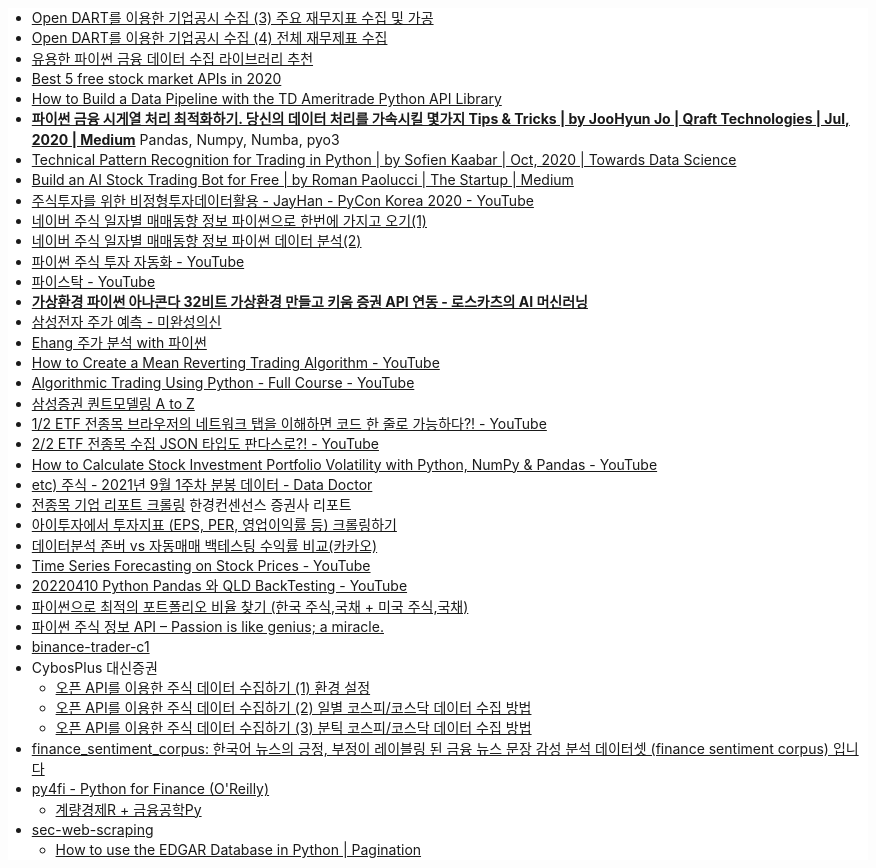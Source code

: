 * [Open DART를 이용한 기업공시 수집 (3) 주요 재무지표 수집 및 가공](https://gils-lab.tistory.com/38)
* [Open DART를 이용한 기업공시 수집 (4) 전체 재무제표 수집](https://gils-lab.tistory.com/44)
* [유용한 파이썬 금융 데이터 수집 라이브러리 추천](https://stock79.tistory.com/376)
* [Best 5 free stock market APIs in 2020](https://towardsdatascience.com/best-5-free-stock-market-apis-in-2019-ad91dddec984)
* [How to Build a Data Pipeline with the TD Ameritrade Python API Library](https://www.youtube.com/watch?v=icLy0glrovc)
* [**파이썬 금융 시게열 처리 최적화하기. 당신의 데이터 처리를 가속시킬 몇가지 Tips & Tricks | by JooHyun Jo | Qraft Technologies | Jul, 2020 | Medium**](https://medium.com/qraft/%ED%8C%8C%EC%9D%B4%EC%8D%AC-%EA%B8%88%EC%9C%B5-%EC%8B%9C%EA%B2%8C%EC%97%B4-%EC%B2%98%EB%A6%AC-%EC%B5%9C%EC%A0%81%ED%99%94%ED%95%98%EA%B8%B0-571b4d716a2e) Pandas, Numpy, Numba, pyo3
* [Technical Pattern Recognition for Trading in Python | by Sofien Kaabar | Oct, 2020 | Towards Data Science](https://towardsdatascience.com/technical-pattern-recognition-for-trading-in-python-63770aab422f)
* [Build an AI Stock Trading Bot for Free | by Roman Paolucci | The Startup | Medium](https://medium.com/swlh/build-an-ai-stock-trading-bot-for-free-4a46bec2a18)
* [주식투자를 위한 비정형투자데이터활용 - JayHan - PyCon Korea 2020 - YouTube](https://www.youtube.com/watch?v=c0J5uK5cglI)
* [네이버 주식 일자별 매매동향 정보 파이썬으로 한번에 가지고 오기(1)](https://stricky.tistory.com/374)
* [네이버 주식 일자별 매매동향 정보 파이썬 데이터 분석(2)](https://stricky.tistory.com/375)
* [파이썬 주식 투자 자동화 - YouTube](https://www.youtube.com/playlist?list=PLU9-uwewPMe0fB60VIMuKFV7gPDXmyOzp)
* [파이스탁 - YouTube](https://www.youtube.com/c/pystock)
* [**가상환경 파이썬 아나콘다 32비트 가상환경 만들고 키움 증권 API 연동 - 로스카츠의 AI 머신러닝**](https://losskatsu.github.io/it-infra/conda32)
* [삼성전자 주가 예측 - 미완성의신](https://unfinishedgod.netlify.app/2021/04/21/python-%EC%82%BC%EC%84%B1%EC%A0%84%EC%9E%90-%EC%A3%BC%EA%B0%80-%EC%98%88%EC%B8%A1/)
* [Ehang 주가 분석 with 파이썬](https://seethefuture.tistory.com/63)
* [How to Create a Mean Reverting Trading Algorithm - YouTube](https://www.youtube.com/watch?v=0PfgqNYTl4Q)
* [Algorithmic Trading Using Python - Full Course - YouTube](https://www.youtube.com/watch?v=xfzGZB4HhEE)
* [삼성증권 퀀트모델링 A to Z](https://brunch.co.kr/@gauss92tgrd/23)
* [1/2 ETF 전종목 브라우저의 네트워크 탭을 이해하면 코드 한 줄로 가능하다?! - YouTube](https://www.youtube.com/watch?v=-eVe2Dzj6lI)
* [2/2 ETF 전종목 수집 JSON 타입도 판다스로?! - YouTube](https://www.youtube.com/watch?v=1ydH6ugjNOQ)
* [How to Calculate Stock Investment Portfolio Volatility with Python, NumPy & Pandas - YouTube](https://www.youtube.com/watch?v=GKMSG_3MVGM)
* [etc) 주식 - 2021년 9월 1주차 분봉 데이터 - Data Doctor](https://datadoctorblog.com/2021/09/04/etc-stock-dainy-min-chart-202109-w1/)
* [전종목 기업 리포트 크롤링](https://gils-lab.tistory.com/14) 한경컨센선스 증권사 리포트
* [아이투자에서 투자지표 (EPS, PER, 영업이익률 등) 크롤링하기](https://gils-lab.tistory.com/21)
* [데이터분석 존버 vs 자동매매 백테스팅 수익률 비교(카카오)](https://songseungwon.tistory.com/entry/%EA%B0%80%EC%84%A4-%EA%B2%80%EC%A0%95%EC%9D%84-%ED%86%B5%ED%95%9C-%EA%B8%88%EC%9C%B5-%EB%8D%B0%EC%9D%B4%ED%84%B0-%EB%B6%84%EC%84%9D-%EA%B8%B0%EC%B4%88)
* [Time Series Forecasting on Stock Prices - YouTube](https://www.youtube.com/watch?v=j05UUs99eNQ)
* [20220410 Python Pandas 와 QLD BackTesting - YouTube](https://www.youtube.com/watch?v=_FAu0Ej9-hs)
* [파이썬으로 최적의 포트폴리오 비율 찾기 (한국 주식,국채 + 미국 주식,국채)](https://songseungwon.tistory.com/118)
* [파이썬 주식 정보 API – Passion is like genius; a miracle.](https://mkseo.pe.kr/blog/?p=4370)
* [binance-trader-c1](https://github.com/yanagi7393/binance-trader-c1)
* CybosPlus 대신증권
  * [오픈 API를 이용한 주식 데이터 수집하기 (1) 환경 설정](https://gils-lab.tistory.com/5)
  * [오픈 API를 이용한 주식 데이터 수집하기 (2) 일별 코스피/코스닥 데이터 수집 방법](https://gils-lab.tistory.com/6)
  * [오픈 API를 이용한 주식 데이터 수집하기 (3) 분틱 코스피/코스닥 데이터 수집 방법](https://gils-lab.tistory.com/27)
* [finance_sentiment_corpus: 한국어 뉴스의 긍정, 부정이 레이블링 된 금융 뉴스 문장 감성 분석 데이터셋 (finance sentiment corpus) 입니다](https://github.com/ukairia777/finance_sentiment_corpus)
* [py4fi - Python for Finance (O'Reilly)](https://github.com/yhilpisch/py4fi)
  * [계량경제R + 금융공학Py](http://psygement.github.io/ecor_finpy)
* [sec-web-scraping](https://github.com/areed1192/sigma_coding_youtube/tree/master/python/python-finance/sec-web-scraping)
  * [How to use the EDGAR Database in Python | Pagination](https://www.youtube.com/watch?v=GbjNEUgLoHk)